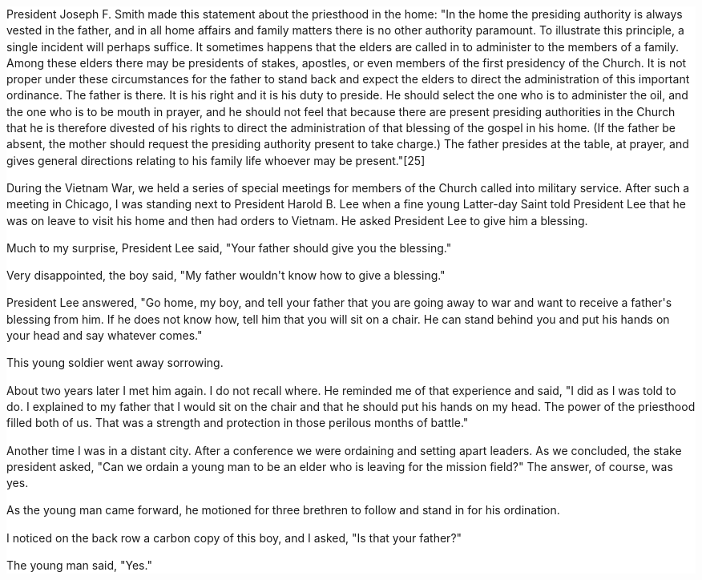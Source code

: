 President Joseph F. Smith made this statement about the priesthood in the
home: "In the home the presiding authority is always vested in the father, and
in all home affairs and family matters there is no other authority paramount.
To illustrate this principle, a single incident will perhaps suffice. It
sometimes happens that the elders are called in to administer to the members
of a family. Among these elders there may be presidents of stakes, apostles,
or even members of the first presidency of the Church. It is not proper under
these circumstances for the father to stand back and expect the elders to
direct the administration of this important ordinance. The father is there. It
is his right and it is his duty to preside. He should select the one who is to
administer the oil, and the one who is to be mouth in prayer, and he should
not feel that because there are present presiding authorities in the Church
that he is therefore divested of his rights to direct the administration of
that blessing of the gospel in his home. (If the father be absent, the mother
should request the presiding authority present to take charge.) The father
presides at the table, at prayer, and gives general directions relating to his
family life whoever may be present."[25]

During the Vietnam War, we held a series of special meetings for members of
the Church called into military service. After such a meeting in Chicago, I
was standing next to President Harold B. Lee when a fine young Latter-day
Saint told President Lee that he was on leave to visit his home and then had
orders to Vietnam. He asked President Lee to give him a blessing.

Much to my surprise, President Lee said, "Your father should give you the
blessing."

Very disappointed, the boy said, "My father wouldn't know how to give a
blessing."

President Lee answered, "Go home, my boy, and tell your father that you are
going away to war and want to receive a father's blessing from him. If he does
not know how, tell him that you will sit on a chair. He can stand behind you
and put his hands on your head and say whatever comes."

This young soldier went away sorrowing.

About two years later I met him again. I do not recall where. He reminded me
of that experience and said, "I did as I was told to do. I explained to my
father that I would sit on the chair and that he should put his hands on my
head. The power of the priesthood filled both of us. That was a strength and
protection in those perilous months of battle."

Another time I was in a distant city. After a conference we were ordaining and
setting apart leaders. As we concluded, the stake president asked, "Can we
ordain a young man to be an elder who is leaving for the mission field?" The
answer, of course, was yes.

As the young man came forward, he motioned for three brethren to follow and
stand in for his ordination.

I noticed on the back row a carbon copy of this boy, and I asked, "Is that
your father?"

The young man said, "Yes."
